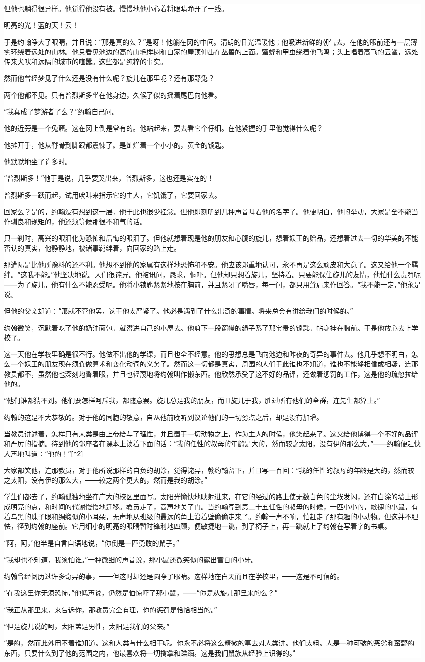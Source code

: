 但他也躺得很异样。他觉得他没有被。慢慢地他小心着将眼睛睁开了一线。

明亮的光！蓝的天！云！

于是约翰睁大了眼睛，并且说：“那是真的么？”是呀！他躺在冈的中间。清朗的日光温暖他；他吸进新鲜的朝气去，在他的眼前还有一层薄雾环绕着远处的山林。他只看见池边的高的山毛榉树和自家的屋顶伸出在丛碧的上面。蜜蜂和甲虫绕着他飞鸣；头上唱着高飞的云雀，远处传来犬吠和远隔的城市的喧嚣。这些都是纯粹的事实。

然而他曾经梦见了什么还是没有什么呢？旋儿在那里呢？还有那野兔？

两个他都不见。只有普烈斯多坐在他身边，久候了似的摇着尾巴向他看。

“我真成了梦游者了么？”约翰自己问。

他的近旁是一个兔窟。这在冈上倒是常有的。他站起来，要去看它个仔细。在他紧握的手里他觉得什么呢？

他摊开手，他从脊骨到脚跟都震悚了。是灿烂着一个小小的，黄金的锁匙。

他默默地坐了许多时。

“普烈斯多！”他于是说，几乎要哭出来，普烈斯多，这也还是实在的！

普烈斯多一跃而起，试用吠叫来指示它的主人，它饥饿了，它要回家去。

回家么？是的，约翰没有想到这一层，他于此也很少挂念。但他即刻听到几种声音叫着他的名字了。他便明白，他的举动，大家是全不能当作驯良和规矩的，他还须等候那很不和气的话。

只一刹时，高兴的眼泪化为恐怖和后悔的眼泪了。但他就想着现是他的朋友和心腹的旋儿，想着妖王的赠品，还想着过去一切的华美的不能否认的真实，他静静地，被诸事羁绊着，向回家的路上走。

那遭际是比他所豫料的还不利。他想不到他的家属有这样地恐怖和不安。他应该郑重地认可，永不再是这么顽皮和大意了。这又给他一个羁绊。“这我不能。”他坚决地说。人们很诧异。他被讯问，恳求，恫吓。但他却只想着旋儿，坚持着。只要能保住旋儿的友情，他怕什么责罚呢——为了旋儿，他有什么不能忍受呢。他将小锁匙紧紧地按在胸前，并且紧闭了嘴唇，每一问，都只用耸肩来作回答。“我不能一定，”他永是说。

但他的父亲却道：“那就不管他罢，这于他太严紧了。他必是遇到了什么出奇的事情。将来总会有讲给我们的时候的。”

约翰微笑，沉默着吃了他的奶油面包，就潜进自己的小屋去。他剪下一段窗幔的绳子系了那宝贵的锁匙，帖身挂在胸前。于是他放心去上学校了。

这一天他在学校里确是很不行。他做不出他的学课，而且也全不经意。他的思想总是飞向池边和昨夜的奇异的事件去。他几乎想不明白，怎么一个妖王的朋友现在须负做算术和变化动词的义务了。然而这一切都是真实，周围的人们于此谁也不知道，谁也不能够相信或相疑，连那教员都不，虽然他也深刻地瞥着眼，并且也轻蔑地将约翰叫作懒东西。他欣然承受了这不好的品评，还做着惩罚的工作，这是他的疏忽拉给他的。

“他们谁都猜不到。他们要怎样呵斥我，都随意罢。旋儿总是我的朋友，而且旋儿于我，胜过所有他们的全群，连先生都算上。”

约翰的这是不大恭敬的。对于他的同胞的敬意，自从他前晚听到议论他们的一切劣点之后，却是没有加增。

当教员讲述着，怎样只有人类是由上帝给与了理性，并且置于一切动物之上，作为主人的时候，他笑起来了。这又给他博得一个不好的品评和严厉的指摘。待到他的邻座者在课本上读着下面的话：“我的任性的叔母的年龄是大的，然而较之太阳，没有伊的那么大，”——约翰便赶快大声地叫道：“他的！”[^2]

大家都笑他，连那教员，对于他所说那样的自负的胡涂，觉得诧异，教约翰留下，并且写一百回：“我的任性的叔母的年龄是大的，然而较之太阳，没有伊的那么大，——较之两个更大的，然而是我的胡涂。”

学生们都去了，约翰孤独地坐在广大的校区里面写。太阳光愉快地映射进来，在它的经过的路上使无数白色的尘埃发闪，还在白涂的墙上形成明亮的点，和时间的代谢慢慢地迁移。教员走了，高声地关了门。当约翰写到第二十五任性的叔母的时候，一匹小小的，敏捷的小鼠，有着乌黑的珠子眼和绸缎似的小耳朵，无声地从班级的最远的角上沿着壁偷偷走来了。约翰一声不响，怕赶走了那有趣的小动物。但这并不胆怯，径到约翰的座前。它用细小的明亮的眼睛暂时锋利地四顾，便敏捷地一跳，到了椅子上，再一跳就上了约翰在写着字的书桌。

“阿，阿，”他半是自言自语地说，“你倒是一匹勇敢的鼠子。”

“我却也不知道，我须怕谁。”一种微细的声音说，那小鼠还微笑似的露出雪白的小牙。

约翰曾经阅历过许多奇异的事，——但这时却还是圆睁了眼睛。这样地在白天而且在学校里，——这是不可信的。

“在我这里你无须恐怖，”他低声说，仍然是怕惊吓了那小鼠，——“你是从旋儿那里来的么？”

“我正从那里来，来告诉你，那教员完全有理，你的惩罚是恰恰相当的。”

“但是旋儿说的呵，太阳盖是男性，太阳是我们的父亲。”

“是的，然而此外用不着谁知道。这和人类有什么相干呢。你永不必将这么精微的事去对人类讲。他们太粗。人是一种可骇的恶劣和蛮野的东西，只要什么到了他的范围之内，他最喜欢将一切擒拿和蹂躏。这是我们鼠族从经验上识得的。”
